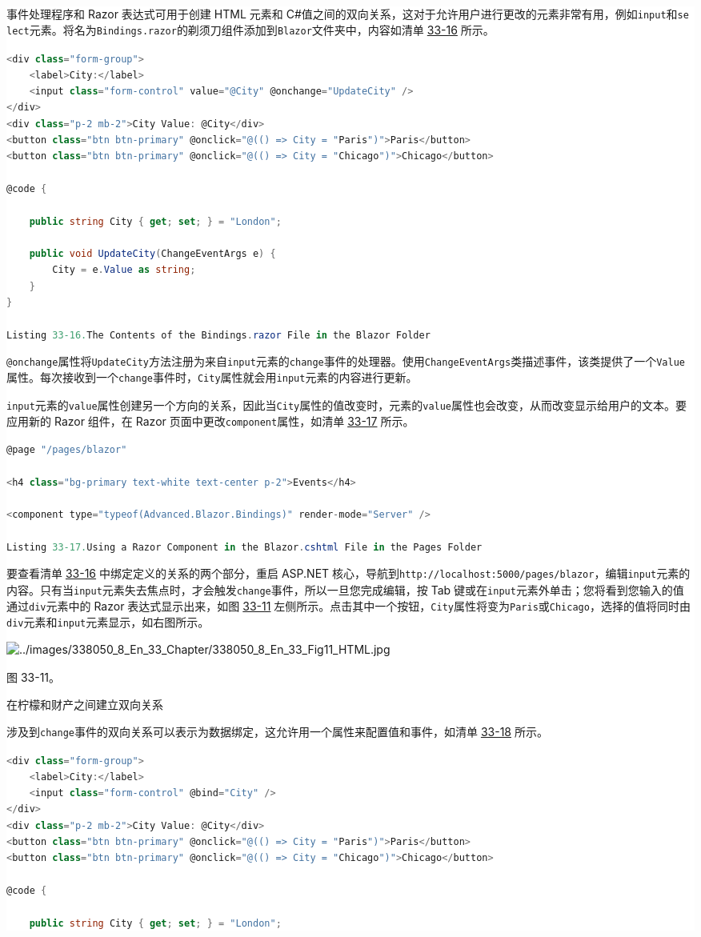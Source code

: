 事件处理程序和 Razor 表达式可用于创建 HTML 元素和 C#值之间的双向关系，这对于允许用户进行更改的元素非常有用，例如`input`和`select`元素。将名为`Bindings.razor`的剃须刀组件添加到`Blazor`文件夹中，内容如清单 [33-16](#PC32) 所示。

```cs
<div class="form-group">
    <label>City:</label>
    <input class="form-control" value="@City" @onchange="UpdateCity" />
</div>
<div class="p-2 mb-2">City Value: @City</div>
<button class="btn btn-primary" @onclick="@(() => City = "Paris")">Paris</button>
<button class="btn btn-primary" @onclick="@(() => City = "Chicago")">Chicago</button>

@code {

    public string City { get; set; } = "London";

    public void UpdateCity(ChangeEventArgs e) {
        City = e.Value as string;
    }
}

Listing 33-16.The Contents of the Bindings.razor File in the Blazor Folder

```

`@onchange`属性将`UpdateCity`方法注册为来自`input`元素的`change`事件的处理器。使用`ChangeEventArgs`类描述事件，该类提供了一个`Value`属性。每次接收到一个`change`事件时，`City`属性就会用`input`元素的内容进行更新。

`input`元素的`value`属性创建另一个方向的关系，因此当`City`属性的值改变时，元素的`value`属性也会改变，从而改变显示给用户的文本。要应用新的 Razor 组件，在 Razor 页面中更改`component`属性，如清单 [33-17](#PC33) 所示。

```cs
@page "/pages/blazor"

<h4 class="bg-primary text-white text-center p-2">Events</h4>

<component type="typeof(Advanced.Blazor.Bindings)" render-mode="Server" />

Listing 33-17.Using a Razor Component in the Blazor.cshtml File in the Pages Folder

```

要查看清单 [33-16](#PC32) 中绑定定义的关系的两个部分，重启 ASP.NET 核心，导航到`http://localhost:5000/pages/blazor`，编辑`input`元素的内容。只有当`input`元素失去焦点时，才会触发`change`事件，所以一旦您完成编辑，按 Tab 键或在`input`元素外单击；您将看到您输入的值通过`div`元素中的 Razor 表达式显示出来，如图 [33-11](#Fig11) 左侧所示。点击其中一个按钮，`City`属性将变为`Paris`或`Chicago`，选择的值将同时由`div`元素和`input`元素显示，如右图所示。

![../images/338050_8_En_33_Chapter/338050_8_En_33_Fig11_HTML.jpg](../images/338050_8_En_33_Chapter/338050_8_En_33_Fig11_HTML.jpg)

图 33-11。

在柠檬和财产之间建立双向关系

涉及到`change`事件的双向关系可以表示为数据绑定，这允许用一个属性来配置值和事件，如清单 [33-18](#PC34) 所示。

```cs
<div class="form-group">
    <label>City:</label>
    <input class="form-control" @bind="City" />
</div>
<div class="p-2 mb-2">City Value: @City</div>
<button class="btn btn-primary" @onclick="@(() => City = "Paris")">Paris</button>
<button class="btn btn-primary" @onclick="@(() => City = "Chicago")">Chicago</button>

@code {

    public string City { get; set; } = "London";

```